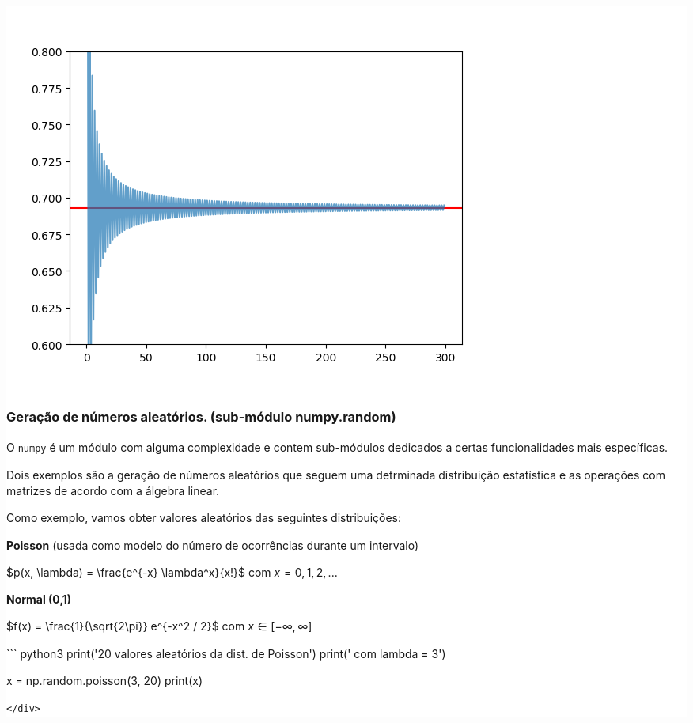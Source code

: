 ![image](images/series300.png)

### Geração de números aleatórios. (sub-módulo numpy.random)

O `numpy` é um módulo com alguma complexidade e contem sub-módulos dedicados
a certas funcionalidades mais específicas.

Dois exemplos são a geração de números aleatórios que seguem uma detrminada distribuição estatística e as operações com matrizes de acordo com a álgebra linear.

Como exemplo, vamos obter valores aleatórios das seguintes distribuições:

**Poisson** (usada como modelo do número de ocorrências durante um intervalo)

$p(x, \lambda) = \frac{e^{-x} \lambda^x}{x!}$ com $x = 0, 1, 2, ...$

**Normal (0,1)**

$f(x) = \frac{1}{\sqrt{2\pi}} e^{-x^2 / 2}$ com
$x \in [-\infty, \infty]$

<div class="python_box">
``` python3
print('20 valores aleatórios da dist. de Poisson')
print(' com lambda = 3')

x = np.random.poisson(3, 20)
print(x)
```
</div>
